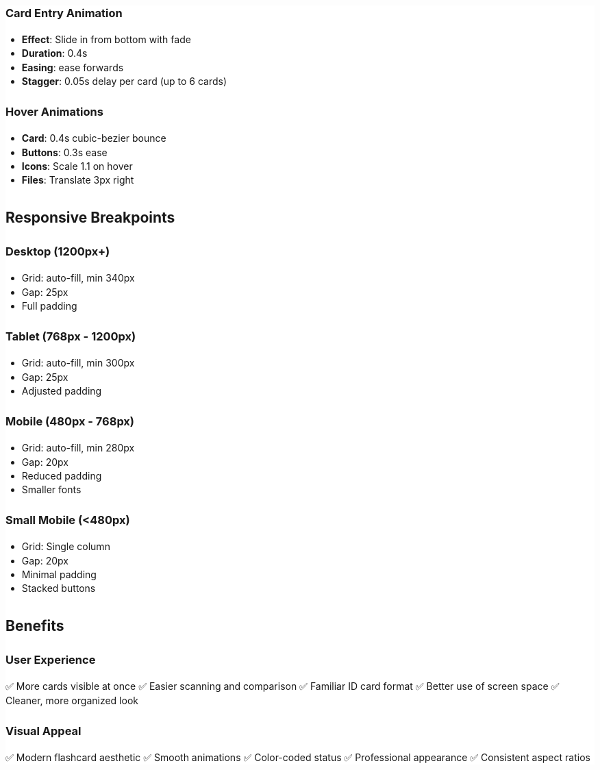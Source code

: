 ### Card Entry Animation
- **Effect**: Slide in from bottom with fade
- **Duration**: 0.4s
- **Easing**: ease forwards
- **Stagger**: 0.05s delay per card (up to 6 cards)

### Hover Animations
- **Card**: 0.4s cubic-bezier bounce
- **Buttons**: 0.3s ease
- **Icons**: Scale 1.1 on hover
- **Files**: Translate 3px right

## Responsive Breakpoints

### Desktop (1200px+)
- Grid: auto-fill, min 340px
- Gap: 25px
- Full padding

### Tablet (768px - 1200px)
- Grid: auto-fill, min 300px
- Gap: 25px
- Adjusted padding

### Mobile (480px - 768px)
- Grid: auto-fill, min 280px
- Gap: 20px
- Reduced padding
- Smaller fonts

### Small Mobile (<480px)
- Grid: Single column
- Gap: 20px
- Minimal padding
- Stacked buttons

## Benefits

### User Experience
✅ More cards visible at once
✅ Easier scanning and comparison
✅ Familiar ID card format
✅ Better use of screen space
✅ Cleaner, more organized look

### Visual Appeal
✅ Modern flashcard aesthetic
✅ Smooth animations
✅ Color-coded status
✅ Professional appearance
✅ Consistent aspect ratios
